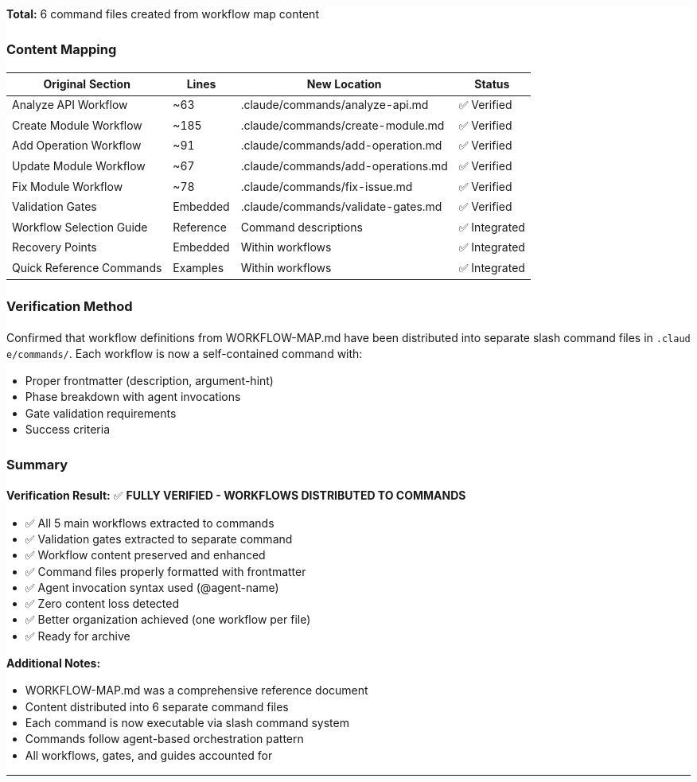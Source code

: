 **Total:** 6 command files created from workflow map content

### Content Mapping

| Original Section | Lines | New Location | Status |
|------------------|-------|--------------|--------|
| Analyze API Workflow | ~63 | .claude/commands/analyze-api.md | ✅ Verified |
| Create Module Workflow | ~185 | .claude/commands/create-module.md | ✅ Verified |
| Add Operation Workflow | ~91 | .claude/commands/add-operation.md | ✅ Verified |
| Update Module Workflow | ~67 | .claude/commands/add-operations.md | ✅ Verified |
| Fix Module Workflow | ~78 | .claude/commands/fix-issue.md | ✅ Verified |
| Validation Gates | Embedded | .claude/commands/validate-gates.md | ✅ Verified |
| Workflow Selection Guide | Reference | Command descriptions | ✅ Integrated |
| Recovery Points | Embedded | Within workflows | ✅ Integrated |
| Quick Reference Commands | Examples | Within workflows | ✅ Integrated |

### Verification Method

Confirmed that workflow definitions from WORKFLOW-MAP.md have been distributed into separate slash command files in `.claude/commands/`. Each workflow is now a self-contained command with:
- Proper frontmatter (description, argument-hint)
- Phase breakdown with agent invocations
- Gate validation requirements
- Success criteria

### Summary

**Verification Result:** ✅ **FULLY VERIFIED - WORKFLOWS DISTRIBUTED TO COMMANDS**

- ✅ All 5 main workflows extracted to commands
- ✅ Validation gates extracted to separate command
- ✅ Workflow content preserved and enhanced
- ✅ Command files properly formatted with frontmatter
- ✅ Agent invocation syntax used (@agent-name)
- ✅ Zero content loss detected
- ✅ Better organization achieved (one workflow per file)
- ✅ Ready for archive

**Additional Notes:**
- WORKFLOW-MAP.md was a comprehensive reference document
- Content distributed into 6 separate command files
- Each command is now executable via slash command system
- Commands follow agent-based orchestration pattern
- All workflows, gates, and guides accounted for

---
